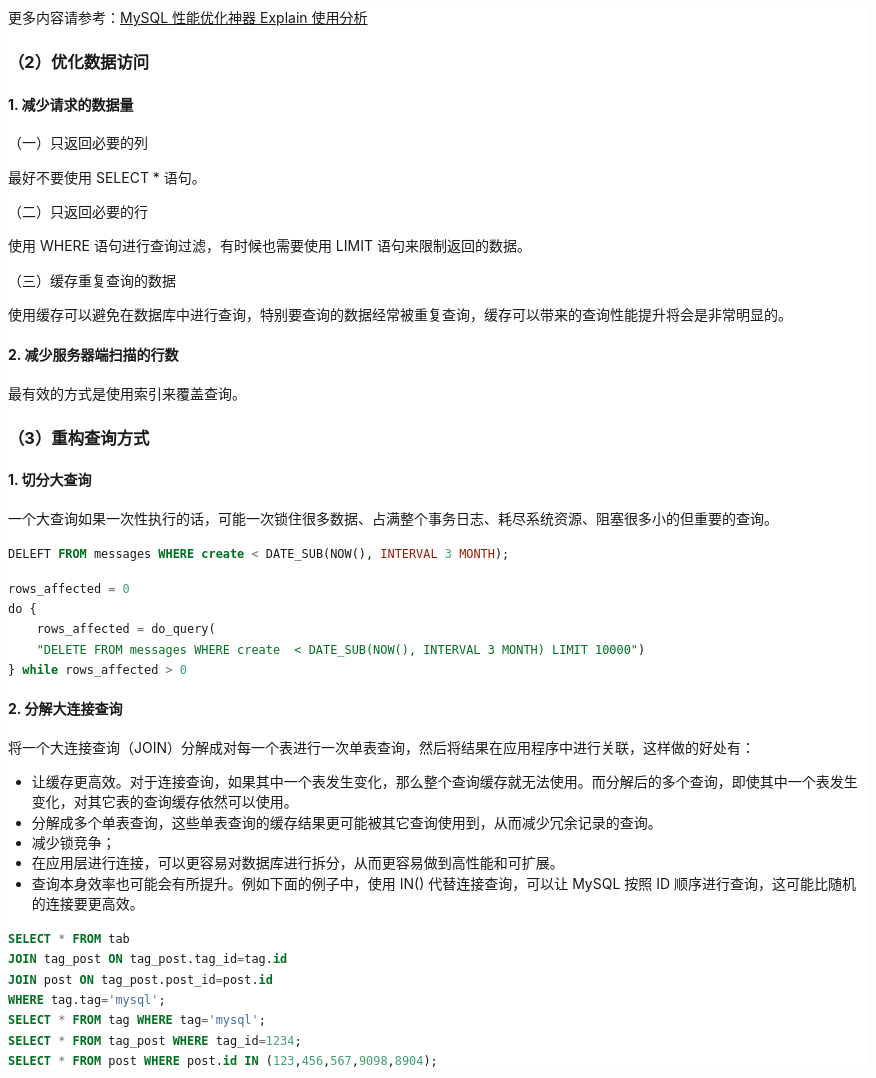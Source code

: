 更多内容请参考：[MySQL 性能优化神器 Explain 使用分析](https://segmentfault.com/a/1190000008131735)



### （2）优化数据访问

#### 1. 减少请求的数据量

（一）只返回必要的列

最好不要使用 SELECT * 语句。

（二）只返回必要的行

使用 WHERE 语句进行查询过滤，有时候也需要使用 LIMIT 语句来限制返回的数据。

（三）缓存重复查询的数据

使用缓存可以避免在数据库中进行查询，特别要查询的数据经常被重复查询，缓存可以带来的查询性能提升将会是非常明显的。

#### 2. 减少服务器端扫描的行数

最有效的方式是使用索引来覆盖查询。



### （3）重构查询方式

#### 1. 切分大查询

一个大查询如果一次性执行的话，可能一次锁住很多数据、占满整个事务日志、耗尽系统资源、阻塞很多小的但重要的查询。

```sql
DELEFT FROM messages WHERE create < DATE_SUB(NOW(), INTERVAL 3 MONTH);
```

```sql
rows_affected = 0
do {
    rows_affected = do_query(
    "DELETE FROM messages WHERE create  < DATE_SUB(NOW(), INTERVAL 3 MONTH) LIMIT 10000")
} while rows_affected > 0
```



#### 2. 分解大连接查询

将一个大连接查询（JOIN）分解成对每一个表进行一次单表查询，然后将结果在应用程序中进行关联，这样做的好处有：

- 让缓存更高效。对于连接查询，如果其中一个表发生变化，那么整个查询缓存就无法使用。而分解后的多个查询，即使其中一个表发生变化，对其它表的查询缓存依然可以使用。
- 分解成多个单表查询，这些单表查询的缓存结果更可能被其它查询使用到，从而减少冗余记录的查询。
- 减少锁竞争；
- 在应用层进行连接，可以更容易对数据库进行拆分，从而更容易做到高性能和可扩展。
- 查询本身效率也可能会有所提升。例如下面的例子中，使用 IN() 代替连接查询，可以让 MySQL 按照 ID 顺序进行查询，这可能比随机的连接要更高效。

```sql
SELECT * FROM tab
JOIN tag_post ON tag_post.tag_id=tag.id
JOIN post ON tag_post.post_id=post.id
WHERE tag.tag='mysql';
SELECT * FROM tag WHERE tag='mysql';
SELECT * FROM tag_post WHERE tag_id=1234;
SELECT * FROM post WHERE post.id IN (123,456,567,9098,8904);
```
